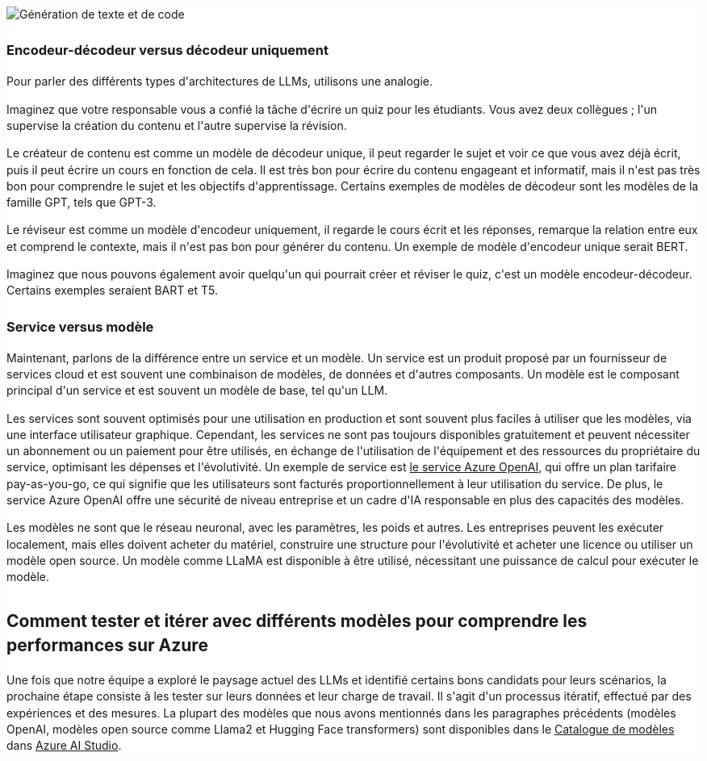  ![Génération de texte et de code](./images/Text.png?WT.mc_id=academic-105485-koreyst)

### Encodeur-décodeur versus décodeur uniquement

Pour parler des différents types d'architectures de LLMs, utilisons une analogie.

Imaginez que votre responsable vous a confié la tâche d'écrire un quiz pour les étudiants. Vous avez deux collègues ; l'un supervise la création du contenu et l'autre supervise la révision.

Le créateur de contenu est comme un modèle de décodeur unique, il peut regarder le sujet et voir ce que vous avez déjà écrit, puis il peut écrire un cours en fonction de cela. Il est très bon pour écrire du contenu engageant et informatif, mais il n'est pas très bon pour comprendre le sujet et les objectifs d'apprentissage. Certains exemples de modèles de décodeur sont les modèles de la famille GPT, tels que GPT-3.

Le réviseur est comme un modèle d'encodeur uniquement, il regarde le cours écrit et les réponses, remarque la relation entre eux et comprend le contexte, mais il n'est pas bon pour générer du contenu. Un exemple de modèle d'encodeur unique serait BERT.

Imaginez que nous pouvons également avoir quelqu'un qui pourrait créer et réviser le quiz, c'est un modèle encodeur-décodeur. Certains exemples seraient BART et T5.

### Service versus modèle

Maintenant, parlons de la différence entre un service et un modèle. Un service est un produit proposé par un fournisseur de services cloud et est souvent une combinaison de modèles, de données et d'autres composants. Un modèle est le composant principal d'un service et est souvent un modèle de base, tel qu'un LLM.

Les services sont souvent optimisés pour une utilisation en production et sont souvent plus faciles à utiliser que les modèles, via une interface utilisateur graphique. Cependant, les services ne sont pas toujours disponibles gratuitement et peuvent nécessiter un abonnement ou un paiement pour être utilisés, en échange de l'utilisation de l'équipement et des ressources du propriétaire du service, optimisant les dépenses et l'évolutivité. Un exemple de service est [le service Azure OpenAI](https://learn.microsoft.com/azure/ai-services/openai/overview?WT.mc_id=academic-105485-koreyst), qui offre un plan tarifaire pay-as-you-go, ce qui signifie que les utilisateurs sont facturés proportionnellement à leur utilisation du service. De plus, le service Azure OpenAI offre une sécurité de niveau entreprise et un cadre d'IA responsable en plus des capacités des modèles.

Les modèles ne sont que le réseau neuronal, avec les paramètres, les poids et autres. Les entreprises peuvent les exécuter localement, mais elles doivent acheter du matériel, construire une structure pour l'évolutivité et acheter une licence ou utiliser un modèle open source. Un modèle comme LLaMA est disponible à être utilisé, nécessitant une puissance de calcul pour exécuter le modèle.

## Comment tester et itérer avec différents modèles pour comprendre les performances sur Azure

Une fois que notre équipe a exploré le paysage actuel des LLMs et identifié certains bons candidats pour leurs scénarios, la prochaine étape consiste à les tester sur leurs données et leur charge de travail. Il s'agit d'un processus itératif, effectué par des expériences et des mesures.
La plupart des modèles que nous avons mentionnés dans les paragraphes précédents (modèles OpenAI, modèles open source comme Llama2 et Hugging Face transformers) sont disponibles dans le [Catalogue de modèles](https://learn.microsoft.com/azure/ai-studio/how-to/model-catalog-overview?WT.mc_id=academic-105485-koreyst) dans [Azure AI Studio](https://ai.azure.com/?WT.mc_id=academic-105485-koreyst).
